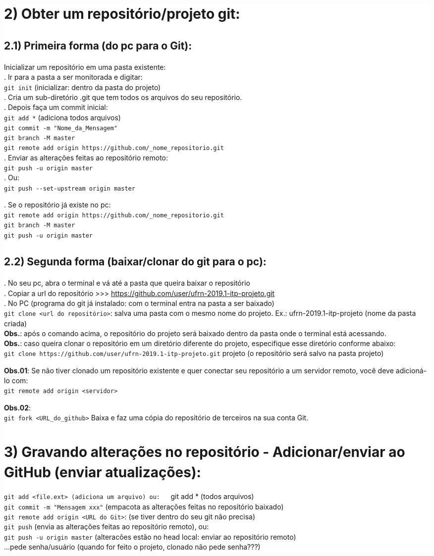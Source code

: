 # 2) Obter um repositório/projeto git:  

## 2.1) Primeira forma (do pc para o Git):  
  Inicializar um repositório em uma pasta existente:  
. Ir para a pasta a ser monitorada e digitar:  
`git init` (inicializar: dentro da pasta do projeto)  
. Cria um sub-diretório .git que tem todos os arquivos do seu repositório.  
. Depois faça um commit inicial:  
`git add *` (adiciona todos arquivos)  
`git commit -m "Nome_da_Mensagem"`  
`git branch -M master`  
`git remote add origin https://github.com/_nome_repositorio.git`  
. Enviar as alterações feitas ao repositório remoto:  
`git push -u origin master`  
. Ou:   
`git push --set-upstream origin master`  

. Se o repositório já existe no pc:  
`git remote add origin https://github.com/_nome_repositorio.git`  
`git branch -M master`  
`git push -u origin master`  

## 2.2) Segunda forma (baixar/clonar do git para o pc):  
. No seu pc, abra o terminal e vá até a pasta que queira baixar o repositório  
. Copiar a url do repositório >>> https://github.com/user/ufrn-2019.1-itp-projeto.git  
. No PC (programa do git já instalado: com o terminal entra na pasta a ser baixado)  
`git clone <url do repositório>`: salva uma pasta com o mesmo nome do projeto. Ex.: ufrn-2019.1-itp-projeto (nome da pasta criada)  
**Obs.**: após o comando acima, o repositório do projeto será baixado dentro da pasta onde o terminal está acessando.  
**Obs.**: caso queira clonar o repositório em um diretório diferente do projeto, especifique esse diretório conforme abaixo:  
`git clone https://github.com/user/ufrn-2019.1-itp-projeto.git` projeto (o repositório será salvo na pasta projeto)  

**Obs.01**: Se não tiver clonado um repositório existente e quer conectar seu repositório a um servidor remoto, você deve adicioná-lo com:  
`git remote add origin <servidor>`  

**Obs.02**:  
`git fork <URL_do_github>` Baixa e faz uma cópia do repositório de terceiros na sua conta Git.  

# 3) Gravando alterações no repositório  - Adicionar/enviar ao GitHub (enviar atualizações):  
`git add <file.ext> (adiciona um arquivo) ou:  
`git add * (todos arquivos)  
`git commit -m "Mensagem xxx"` (empacota as alterações feitas no repositório baixado)  
`git remote add origin <URL do Git>`: (se tiver dentro do seu git não precisa)  
`git push` (envia as alterações feitas ao repositório remoto), ou:  
`git push -u origin master` (alteracões estão no head local: enviar ao repositório remoto)  
...pede senha/usuário (quando for feito o projeto, clonado não pede senha???)  
